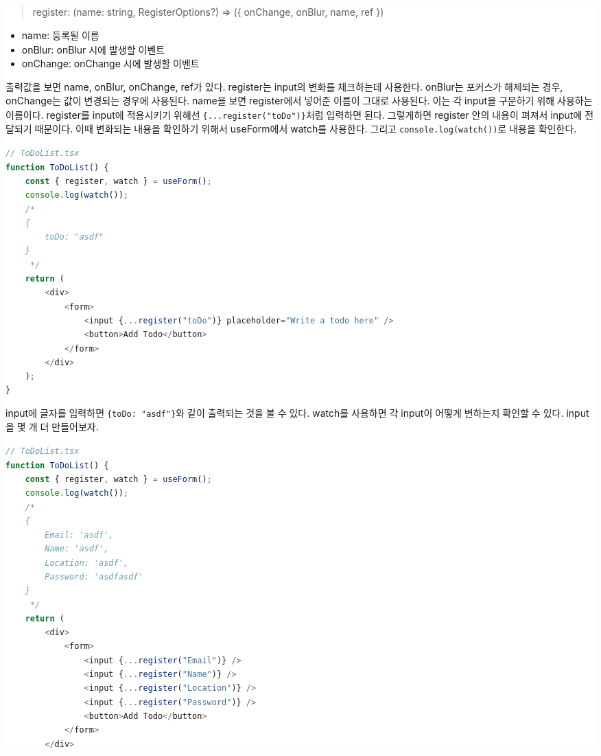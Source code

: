 ```javascript
```

> register: (name: string, RegisterOptions?) => ({ onChange, onBlur, name, ref })

-   name: 등록될 이름
-   onBlur: onBlur 시에 발생할 이벤트
-   onChange: onChange 시에 발생할 이벤트

출력값을 보면 name, onBlur, onChange, ref가 있다.
register는 input의 변화를 체크하는데 사용한다.
onBlur는 포커스가 해제되는 경우, onChange는 값이 변경되는 경우에 사용된다.
name을 보면 register에서 넣어준 이름이 그대로 사용된다.
이는 각 input을 구분하기 위해 사용하는 이름이다.
register를 input에 적용시키기 위해선 `{...register("toDo")}`처럼 입력하면 된다.
그렇게하면 register 안의 내용이 펴져서 input에 전달되기 때문이다.
이때 변화되는 내용을 확인하기 위해서 useForm에서 watch를 사용한다.
그리고 `console.log(watch())`로 내용을 확인한다.

```javascript
// ToDoList.tsx
function ToDoList() {
	const { register, watch } = useForm();
	console.log(watch());
	/*
	{
		toDo: "asdf"
	}
	 */
	return (
		<div>
			<form>
				<input {...register("toDo")} placeholder="Write a todo here" />
				<button>Add Todo</button>
			</form>
		</div>
	);
}
```

input에 글자를 입력하면 `{toDo: "asdf"}`와 같이 출력되는 것을 볼 수 있다.
watch를 사용하면 각 input이 어떻게 변하는지 확인할 수 있다.
input을 몇 개 더 만들어보자.

```javascript
// ToDoList.tsx
function ToDoList() {
	const { register, watch } = useForm();
	console.log(watch());
	/*
	{
		Email: 'asdf',
		Name: 'asdf',
		Location: 'asdf',
		Password: 'asdfasdf'
	}
	 */
	return (
		<div>
			<form>
				<input {...register("Email")} />
				<input {...register("Name")} />
				<input {...register("Location")} />
				<input {...register("Password")} />
				<button>Add Todo</button>
			</form>
		</div>
```